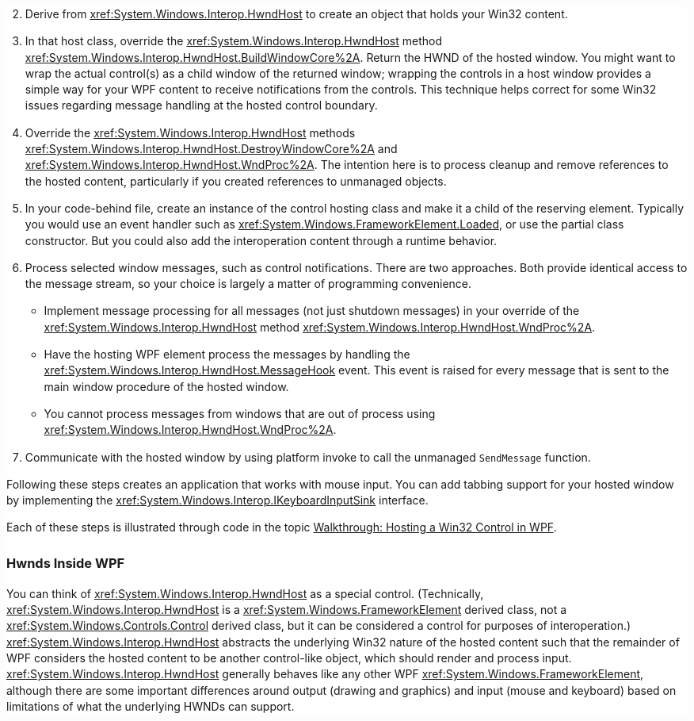 2. Derive from <xref:System.Windows.Interop.HwndHost> to create an object that holds your Win32 content.

3. In that host class, override the <xref:System.Windows.Interop.HwndHost> method <xref:System.Windows.Interop.HwndHost.BuildWindowCore%2A>. Return the HWND of the hosted window. You might want to wrap the actual control(s) as a child window of the returned window; wrapping the controls in a host window provides a simple way for your WPF content to receive notifications from the controls. This technique helps correct for some Win32 issues regarding message handling at the hosted control boundary.

4. Override the <xref:System.Windows.Interop.HwndHost> methods <xref:System.Windows.Interop.HwndHost.DestroyWindowCore%2A> and <xref:System.Windows.Interop.HwndHost.WndProc%2A>. The intention here is to process cleanup and remove references to the hosted content, particularly if you created references to unmanaged objects.

5. In your code-behind file, create an instance of the control hosting class and make it a child of the reserving element. Typically you would use an event handler such as <xref:System.Windows.FrameworkElement.Loaded>, or use the partial class constructor. But you could also add the interoperation content through a runtime behavior.

6. Process selected window messages, such as control notifications. There are two approaches. Both provide identical access to the message stream, so your choice is largely a matter of programming convenience.

    - Implement message processing for all messages (not just shutdown messages) in your override of the <xref:System.Windows.Interop.HwndHost> method <xref:System.Windows.Interop.HwndHost.WndProc%2A>.

    - Have the hosting WPF element process the messages by handling the <xref:System.Windows.Interop.HwndHost.MessageHook> event. This event is raised for every message that is sent to the main window procedure of the hosted window.

    - You cannot process messages from windows that are out of process using <xref:System.Windows.Interop.HwndHost.WndProc%2A>.

7. Communicate with the hosted window by using platform invoke to call the unmanaged `SendMessage` function.

Following these steps creates an application that works with mouse input. You can add tabbing support for your hosted window by implementing the <xref:System.Windows.Interop.IKeyboardInputSink> interface.

Each of these steps is illustrated through code in the topic [Walkthrough: Hosting a Win32 Control in WPF](walkthrough-hosting-a-win32-control-in-wpf.md).

### Hwnds Inside WPF

You can think of <xref:System.Windows.Interop.HwndHost> as a special control. (Technically, <xref:System.Windows.Interop.HwndHost> is a <xref:System.Windows.FrameworkElement> derived class, not a <xref:System.Windows.Controls.Control> derived class, but it can be considered a control for purposes of interoperation.) <xref:System.Windows.Interop.HwndHost> abstracts the underlying Win32 nature of the hosted content such that the remainder of WPF considers the hosted content to be another control-like object, which should render and process input. <xref:System.Windows.Interop.HwndHost> generally behaves like any other WPF <xref:System.Windows.FrameworkElement>, although there are some important differences around output (drawing and graphics) and input (mouse and keyboard) based on limitations of what the underlying HWNDs can support.
